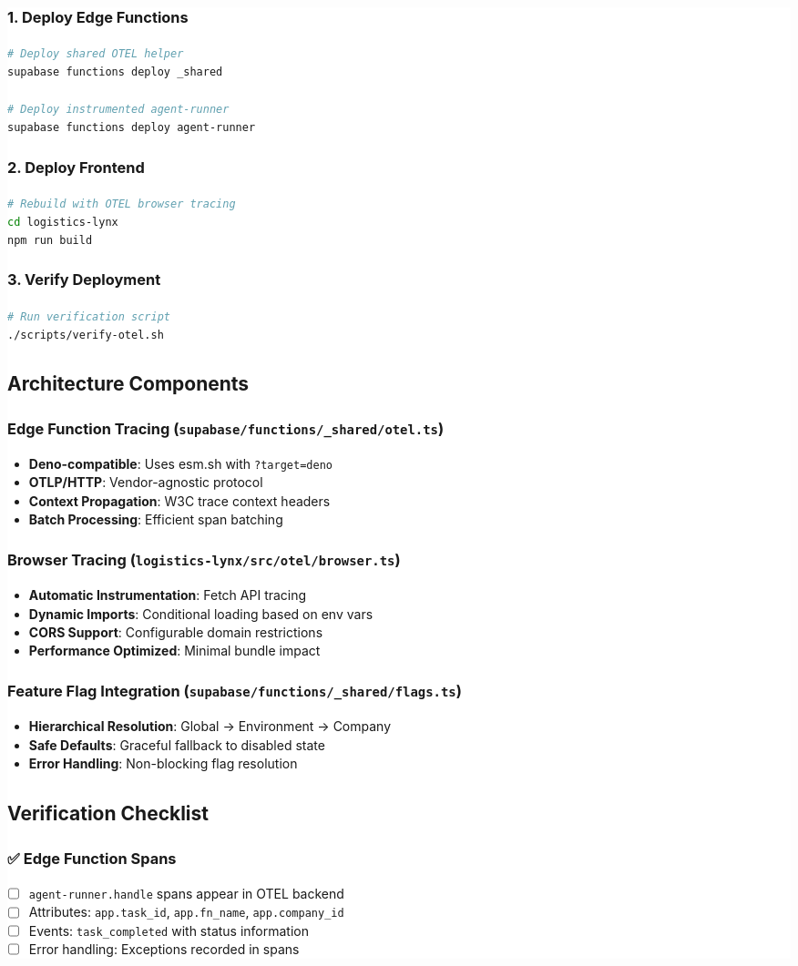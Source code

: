 ### 1. Deploy Edge Functions
```bash
# Deploy shared OTEL helper
supabase functions deploy _shared

# Deploy instrumented agent-runner
supabase functions deploy agent-runner
```

### 2. Deploy Frontend
```bash
# Rebuild with OTEL browser tracing
cd logistics-lynx
npm run build
```

### 3. Verify Deployment
```bash
# Run verification script
./scripts/verify-otel.sh
```

## Architecture Components

### Edge Function Tracing (`supabase/functions/_shared/otel.ts`)
- **Deno-compatible**: Uses esm.sh with `?target=deno`
- **OTLP/HTTP**: Vendor-agnostic protocol
- **Context Propagation**: W3C trace context headers
- **Batch Processing**: Efficient span batching

### Browser Tracing (`logistics-lynx/src/otel/browser.ts`)
- **Automatic Instrumentation**: Fetch API tracing
- **Dynamic Imports**: Conditional loading based on env vars
- **CORS Support**: Configurable domain restrictions
- **Performance Optimized**: Minimal bundle impact

### Feature Flag Integration (`supabase/functions/_shared/flags.ts`)
- **Hierarchical Resolution**: Global → Environment → Company
- **Safe Defaults**: Graceful fallback to disabled state
- **Error Handling**: Non-blocking flag resolution

## Verification Checklist

### ✅ Edge Function Spans
- [ ] `agent-runner.handle` spans appear in OTEL backend
- [ ] Attributes: `app.task_id`, `app.fn_name`, `app.company_id`
- [ ] Events: `task_completed` with status information
- [ ] Error handling: Exceptions recorded in spans
